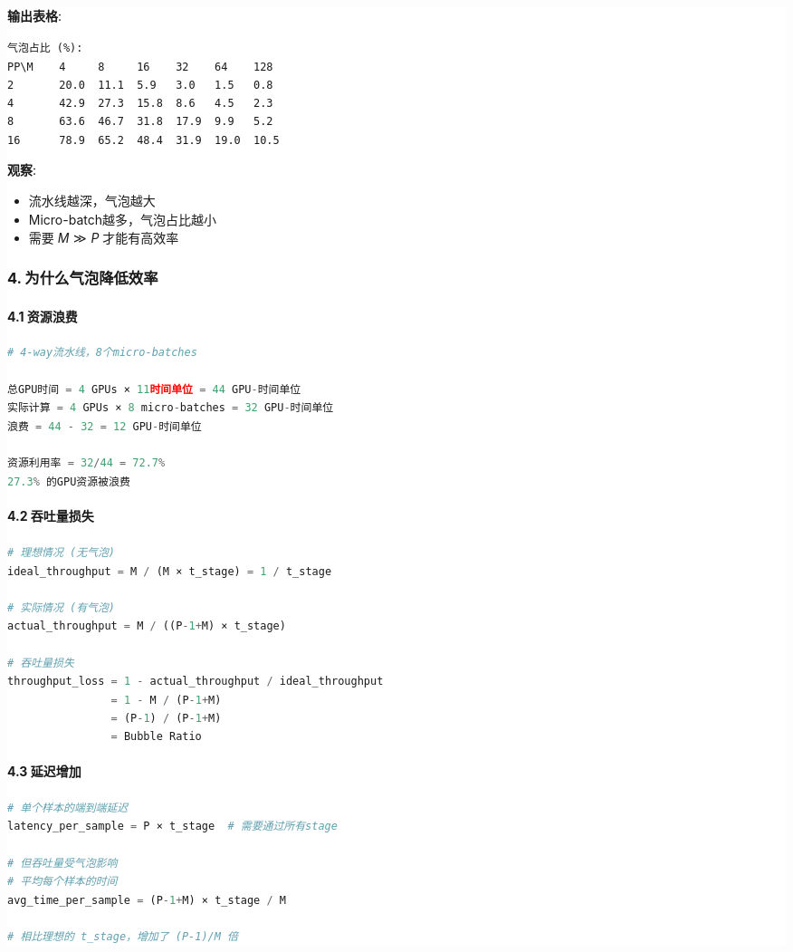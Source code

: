 **输出表格**:
```
气泡占比 (%):
PP\M    4     8     16    32    64    128
2       20.0  11.1  5.9   3.0   1.5   0.8
4       42.9  27.3  15.8  8.6   4.5   2.3
8       63.6  46.7  31.8  17.9  9.9   5.2
16      78.9  65.2  48.4  31.9  19.0  10.5
```

**观察**:
- 流水线越深，气泡越大
- Micro-batch越多，气泡占比越小
- 需要 $M \gg P$ 才能有高效率

### 4. 为什么气泡降低效率

#### 4.1 资源浪费

```python
# 4-way流水线，8个micro-batches

总GPU时间 = 4 GPUs × 11时间单位 = 44 GPU-时间单位
实际计算 = 4 GPUs × 8 micro-batches = 32 GPU-时间单位
浪费 = 44 - 32 = 12 GPU-时间单位

资源利用率 = 32/44 = 72.7%
27.3% 的GPU资源被浪费
```

#### 4.2 吞吐量损失

```python
# 理想情况 (无气泡)
ideal_throughput = M / (M × t_stage) = 1 / t_stage

# 实际情况 (有气泡)
actual_throughput = M / ((P-1+M) × t_stage)

# 吞吐量损失
throughput_loss = 1 - actual_throughput / ideal_throughput
                = 1 - M / (P-1+M)
                = (P-1) / (P-1+M)
                = Bubble Ratio
```

#### 4.3 延迟增加

```python
# 单个样本的端到端延迟
latency_per_sample = P × t_stage  # 需要通过所有stage

# 但吞吐量受气泡影响
# 平均每个样本的时间
avg_time_per_sample = (P-1+M) × t_stage / M

# 相比理想的 t_stage，增加了 (P-1)/M 倍
```
